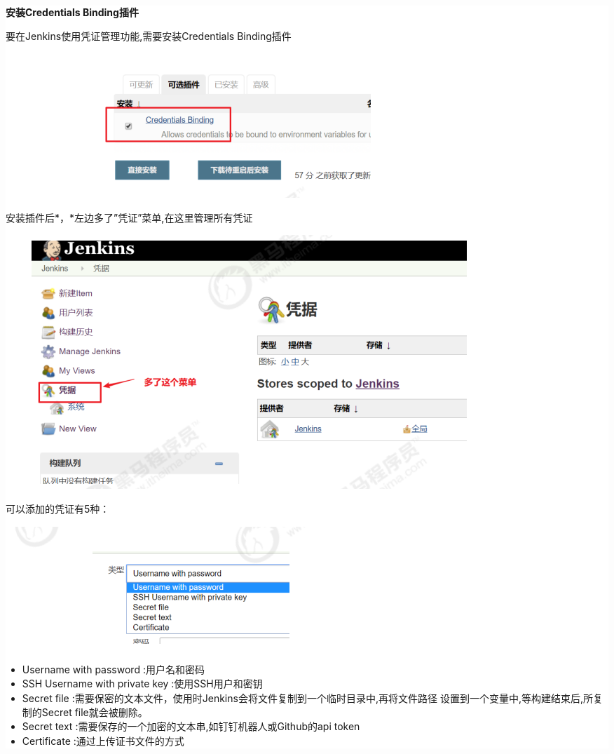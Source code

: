 **安装Credentials Binding插件**

要在Jenkins使用凭证管理功能,需要安装Credentials Binding插件

![image-20210627000956324](https://github.com/HymesZhao/StudyNotes/blob/master/Jenkins/JenkinsPic/image-20210627000956324.png)


安装插件后*，*左边多了”凭证”菜单,在这里管理所有凭证

![image-20210627001047726](https://github.com/HymesZhao/StudyNotes/blob/master/Jenkins/JenkinsPic/image-20210627001047726.png)

可以添加的凭证有5种：

![image-20210627001110238](https://github.com/HymesZhao/StudyNotes/blob/master/Jenkins/JenkinsPic/image-20210627001110238.png)

- Username with password :用户名和密码
- SSH Username with private key :使用SSH用户和密钥
- Secret file :需要保密的文本文件，使用时Jenkins会将文件复制到一个临时目录中,再将文件路径 设置到一个变量中,等构建结束后,所复制的Secret file就会被删除。
- Secret text :需要保存的一个加密的文本串,如钉钉机器人或Github的api token
- Certificate :通过上传证书文件的方式
